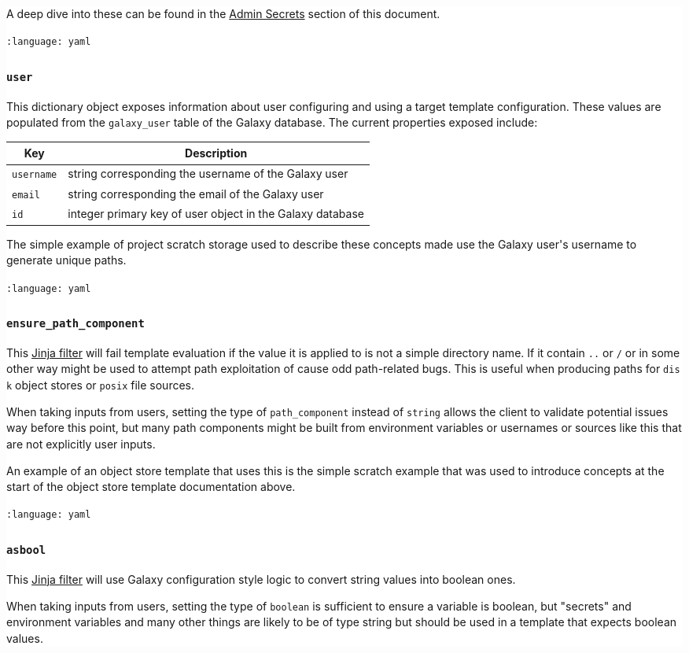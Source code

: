 A deep dive into these can be found in the [Admin Secrets](#admin-secrets) section of this document.

```{literalinclude} ../../../lib/galaxy/files/templates/examples/admin_secrets_with_defaults.yml
:language: yaml
```

### ``user``

This dictionary object exposes information about user configuring and using a target template
configuration. These values are populated from the ``galaxy_user`` table of the Galaxy database.
The current properties exposed include:

| Key          | Description                                               | 
|--------------|-----------------------------------------------------------|
| ``username`` | string corresponding the username of the Galaxy user      |
| ``email``    | string corresponding the email of the Galaxy user         |
| ``id``       | integer primary key of user object in the Galaxy database |


The simple example of project scratch storage used to describe these concepts made
use the Galaxy user's username to generate unique paths.

```{literalinclude} ../../../lib/galaxy/objectstore/templates/examples/simple_example.yml
:language: yaml
```

### ``ensure_path_component``

This [Jinja filter](https://jinja.palletsprojects.com/en/3.0.x/templates/#filters)
will fail template evaluation if the value it is applied to is not
a simple directory name. If it contain ``..`` or ``/`` or in some other way might
be used to attempt path exploitation of cause odd path-related bugs. This is
useful when producing paths for ``disk`` object stores or ``posix`` file sources.

When taking inputs from users, setting the type of ``path_component`` instead of
``string`` allows the client to validate potential issues way before this point,
but many path components might be built from environment variables or usernames
or sources like this that are not explicitly user inputs.

An example of an object store template that uses this is the simple scratch example
that was used to introduce concepts at the start of the object store template
documentation above.

```{literalinclude} ../../../lib/galaxy/objectstore/templates/examples/simple_example.yml
:language: yaml
```

### ``asbool``

This [Jinja filter](https://jinja.palletsprojects.com/en/3.0.x/templates/#filters)
will use Galaxy configuration style logic to convert string values into boolean ones.

When taking inputs from users, setting the type of ``boolean`` is sufficient to ensure
a variable is boolean, but "secrets" and environment variables and many other things
are likely to be of type string but should be used in a template that expects boolean
values.
